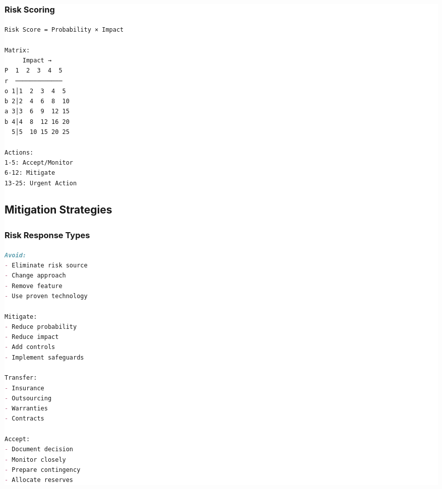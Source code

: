 ```markdown
```

### Risk Scoring
```markdown
Risk Score = Probability × Impact

Matrix:
     Impact →
P  1  2  3  4  5
r  ─────────────
o 1│1  2  3  4  5
b 2│2  4  6  8  10
a 3│3  6  9  12 15
b 4│4  8  12 16 20
  5│5  10 15 20 25

Actions:
1-5: Accept/Monitor
6-12: Mitigate
13-25: Urgent Action
```

## Mitigation Strategies

### Risk Response Types
```markdown
Avoid:
- Eliminate risk source
- Change approach
- Remove feature
- Use proven technology

Mitigate:
- Reduce probability
- Reduce impact
- Add controls
- Implement safeguards

Transfer:
- Insurance
- Outsourcing
- Warranties
- Contracts

Accept:
- Document decision
- Monitor closely
- Prepare contingency
- Allocate reserves
```
